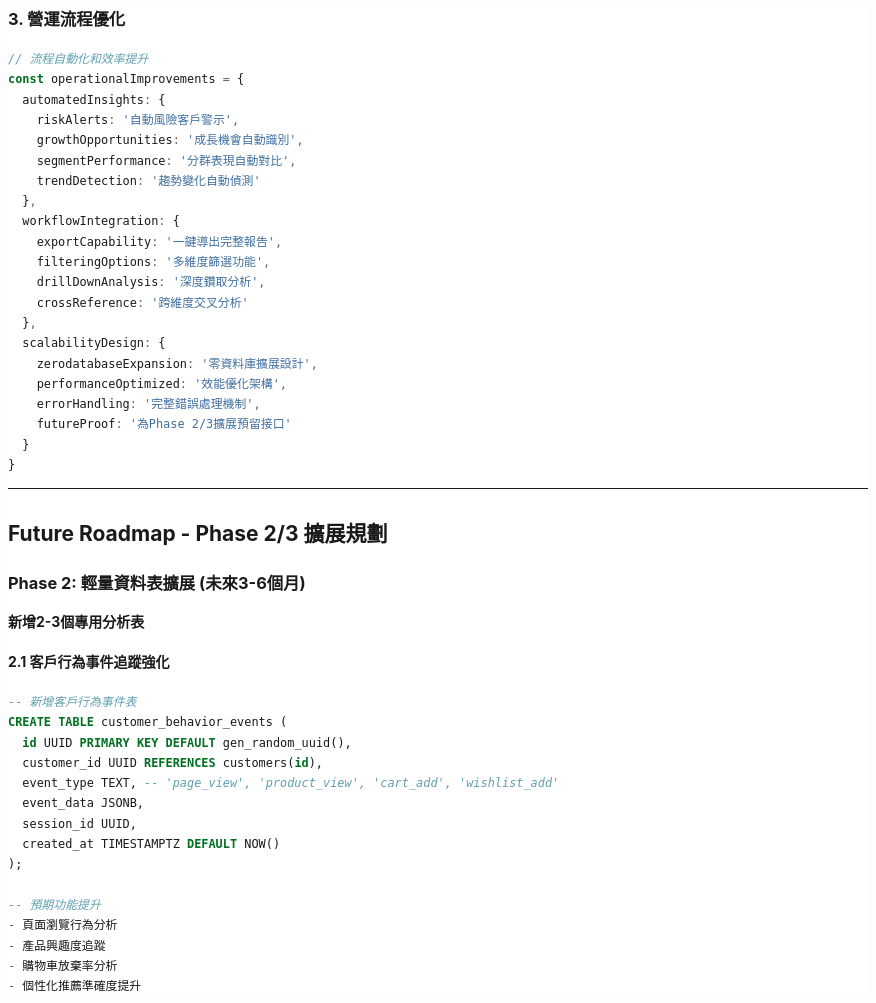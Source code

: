 ### 3. 營運流程優化
```typescript
// 流程自動化和效率提升
const operationalImprovements = {
  automatedInsights: {
    riskAlerts: '自動風險客戶警示',
    growthOpportunities: '成長機會自動識別',
    segmentPerformance: '分群表現自動對比',
    trendDetection: '趨勢變化自動偵測'
  },
  workflowIntegration: {
    exportCapability: '一鍵導出完整報告',
    filteringOptions: '多維度篩選功能',
    drillDownAnalysis: '深度鑽取分析',
    crossReference: '跨維度交叉分析'
  },
  scalabilityDesign: {
    zerodatabaseExpansion: '零資料庫擴展設計',
    performanceOptimized: '效能優化架構',
    errorHandling: '完整錯誤處理機制',
    futureProof: '為Phase 2/3擴展預留接口'
  }
}
```

---

## Future Roadmap - Phase 2/3 擴展規劃

### Phase 2: 輕量資料表擴展 (未來3-6個月)
**新增2-3個專用分析表**

#### 2.1 客戶行為事件追蹤強化
```sql
-- 新增客戶行為事件表
CREATE TABLE customer_behavior_events (
  id UUID PRIMARY KEY DEFAULT gen_random_uuid(),
  customer_id UUID REFERENCES customers(id),
  event_type TEXT, -- 'page_view', 'product_view', 'cart_add', 'wishlist_add'
  event_data JSONB,
  session_id UUID,
  created_at TIMESTAMPTZ DEFAULT NOW()
);

-- 預期功能提升
- 頁面瀏覽行為分析
- 產品興趣度追蹤  
- 購物車放棄率分析
- 個性化推薦準確度提升
```
